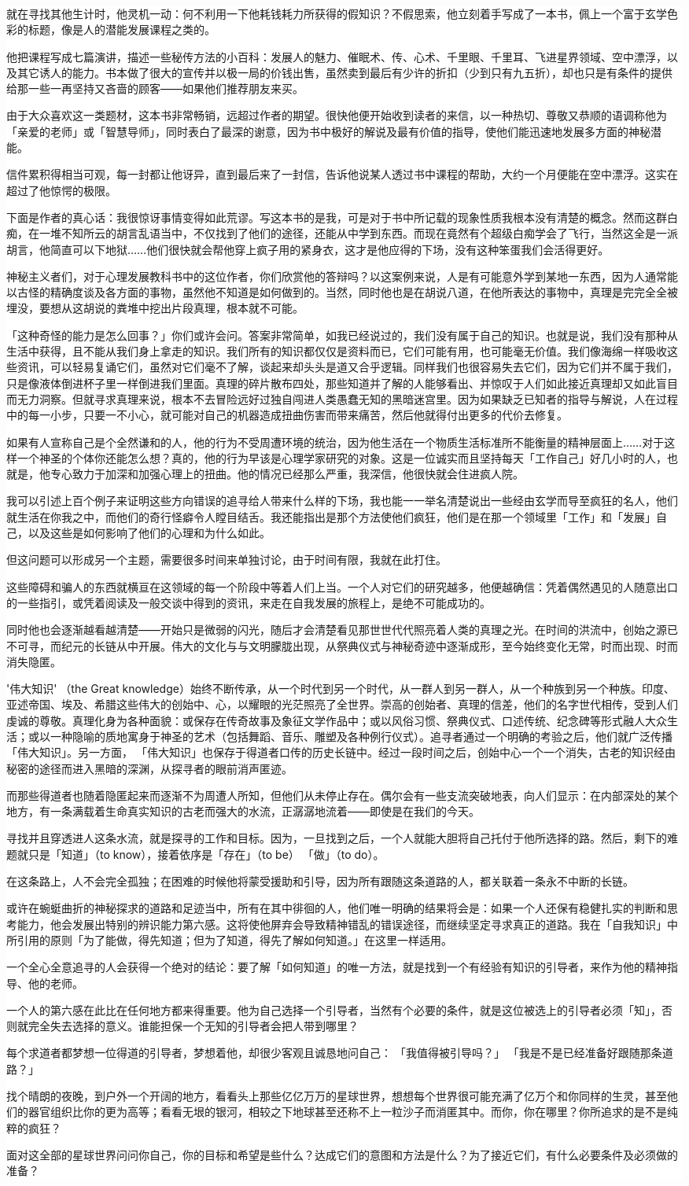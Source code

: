 就在寻找其他生计时，他灵机一动：何不利用一下他耗钱耗力所获得的假知识？不假思索，他立刻着手写成了一本书，佩上一个富于玄学色彩的标题，像是人的潜能发展课程之类的。 

他把课程写成七篇演讲，描述一些秘传方法的小百科：发展人的魅力、催眠术、传、心术、千里眼、千里耳、飞进星界领域、空中漂浮，以及其它诱人的能力。书本做了很大的宣传并以极一局的价钱出售，虽然卖到最后有少许的折扣（少到只有九五折），却也只是有条件的提供给那一些一再坚持又吝啬的顾客——如果他们推荐朋友来买。 

由于大众喜欢这一类题材，这本书非常畅销，远超过作者的期望。很快他便开始收到读者的来信，以一种热切、尊敬又恭顺的语调称他为「亲爱的老师」或「智慧导师」，同时表白了最深的谢意，因为书中极好的解说及最有价值的指导，使他们能迅速地发展多方面的神秘潜能。 

信件累积得相当可观，每一封都让他讶异，直到最后来了一封信，告诉他说某人透过书中课程的帮助，大约一个月便能在空中漂浮。这实在超过了他惊愕的极限。 

下面是作者的真心话：我很惊讶事情变得如此荒谬。写这本书的是我，可是对于书中所记载的现象性质我根本没有清楚的概念。然而这群白痴，在一堆不知所云的胡言乱语当中，不仅找到了他们的途径，还能从中学到东西。而现在竟然有个超级白痴学会了飞行，当然这全是一派胡言，他简直可以下地狱……他们很快就会帮他穿上疯子用的紧身衣，这才是他应得的下场，没有这种笨蛋我们会活得更好。 

神秘主义者们，对于心理发展教科书中的这位作者，你们欣赏他的答辩吗？以这案例来说，人是有可能意外学到某地一东西，因为人通常能以古怪的精确度谈及各方面的事物，虽然他不知道是如何做到的。当然，同时他也是在胡说八道，在他所表达的事物中，真理是完完全全被埋没，要想从这胡说的粪堆中挖出片段真理，根本就不可能。 

「这种奇怪的能力是怎么回事？」你们或许会问。答案非常简单，如我已经说过的，我们没有属于自己的知识。也就是说，我们没有那种从生活中获得，且不能从我们身上拿走的知识。我们所有的知识都仅仅是资料而已，它们可能有用，也可能毫无价值。我们像海绵一样吸收这些资讯，可以轻易复诵它们，虽然对它们毫不了解，谈起来却头头是道又合乎逻辑。同样我们也很容易失去它们，因为它们并不属于我们，只是像液体倒进杯子里一样倒进我们里面。真理的碎片散布四处，那些知道并了解的人能够看出、并惊叹于人们如此接近真理却又如此盲目而无力洞察。但就寻求真理来说，根本不去冒险远好过独自闯进人类愚蠢无知的黑暗迷宫里。因为如果缺乏已知者的指导与解说，人在过程中的每一小步，只要一不小心，就可能对自己的机器造成扭曲伤害而带来痛苦，然后他就得付出更多的代价去修复。 

如果有人宣称自己是个全然谦和的人，他的行为不受周遭环境的统治，因为他生活在一个物质生活标准所不能衡量的精神层面上……对于这样一个神圣的个体你还能怎么想？真的，他的行为早该是心理学家研究的对象。这是一位诚实而且坚持每天「工作自己」好几小时的人，也就是，他专心致力于加深和加强心理上的扭曲。他的情况已经那么严重，我深信，他很快就会住进疯人院。 

我可以引述上百个例子来证明这些方向错误的追寻给人带来什么样的下场，我也能一一举名清楚说出一些经由玄学而导至疯狂的名人，他们就生活在你我之中，而他们的奇行怪癖令人瞠目结舌。我还能指出是那个方法使他们疯狂，他们是在那一个领域里「工作」和「发展」自己，以及这些是如何影响了他们的心理和为什么如此。 

但这问题可以形成另一个主题，需要很多时间来单独讨论，由于时间有限，我就在此打住。 

这些障碍和骗人的东西就横亘在这领域的每一个阶段中等着人们上当。一个人对它们的研究越多，他便越确信：凭着偶然遇见的人随意出口的一些指引，或凭着阅读及一般交谈中得到的资讯，来走在自我发展的旅程上，是绝不可能成功的。 

同时他也会逐渐越看越清楚——开始只是微弱的闪光，随后才会清楚看见那世世代代照亮着人类的真理之光。在时间的洪流中，创始之源已不可寻，而纪元的长链从中开展。伟大的文化与与文明朦胧出现，从祭典仪式与神秘奇迹中逐渐成形，至今始终变化无常，时而出现、时而消失隐匿。 

'伟大知识' （the Great knowledge）始终不断传承，从一个时代到另一个时代，从一群人到另一群人，从一个种族到另一个种族。印度、亚述帝国、埃及、希腊这些伟大的创始中、心，以耀眼的光茫照亮了全世界。崇高的创始者、真理的信差，他们的名字世代相传，受到人们虔诚的尊敬。真理化身为各种面貌：或保存在传奇故事及象征文学作品中；或以风俗习惯、祭典仪式、口述传统、纪念碑等形式融人大众生活；或以一种隐喻的质地寓身于神圣的艺术（包括舞蹈、音乐、雕塑及各种例行仪式）。追寻者通过一个明确的考验之后，他们就广泛传播「伟大知识」。另一方面， 「伟大知识」也保存于得道者口传的历史长链中。经过一段时间之后，创始中心一个一个消失，古老的知识经由秘密的途径而进入黑暗的深渊，从探寻者的眼前消声匿迹。 

而那些得道者也随着隐匿起来而逐渐不为周遭人所知，但他们从未停止存在。偶尔会有一些支流突破地表，向人们显示：在内部深处的某个地方，有一条满载着生命真实知识的古老而强大的水流，正潺潺地流着——即使是在我们的今天。 

寻找并且穿透进人这条水流，就是探寻的工作和目标。因为，一旦找到之后，一个人就能大胆将自己托付于他所选择的路。然后，剩下的难题就只是「知道」（to know），接着依序是「存在」（to be） 「做」（to do）。 

在这条路上，人不会完全孤独；在困难的时候他将蒙受援助和引导，因为所有跟随这条道路的人，都关联着一条永不中断的长链。 

或许在蜿蜓曲折的神秘探求的道路和足迹当中，所有在其中徘徊的人，他们唯一明确的结果将会是：如果一个人还保有稳健扎实的判断和思考能力，他会发展出特别的辨识能力第六感。这将使他屏弃会导致精神错乱的错误途径，而继续坚定寻求真正的道路。我在「自我知识」中所引用的原则「为了能做，得先知道；但为了知道，得先了解如何知道。」在这里一样适用。 

一个全心全意追寻的人会获得一个绝对的结论：要了解「如何知道」的唯一方法，就是找到一个有经验有知识的引导者，来作为他的精神指导、他的老师。 

一个人的第六感在此比在任何地方都来得重要。他为自己选择一个引导者，当然有个必要的条件，就是这位被选上的引导者必须「知」，否则就完全失去选择的意义。谁能担保一个无知的引导者会把人带到哪里？ 

每个求道者都梦想一位得道的引导者，梦想着他，却很少客观且诚恳地问自己： 「我值得被引导吗？」 「我是不是已经准备好跟随那条道路？」 

找个晴朗的夜晚，到户外一个开阔的地方，看看头上那些亿亿万万的星球世界，想想每个世界很可能充满了亿万个和你同样的生灵，甚至他们的器官组织比你的更为高等；看看无垠的银河，相较之下地球甚至还称不上一粒沙子而消匿其中。而你，你在哪里？你所追求的是不是纯粹的疯狂？ 

面对这全部的星球世界问问你自己，你的目标和希望是些什么？达成它们的意图和方法是什么？为了接近它们，有什么必要条件及必须做的准备？ 
